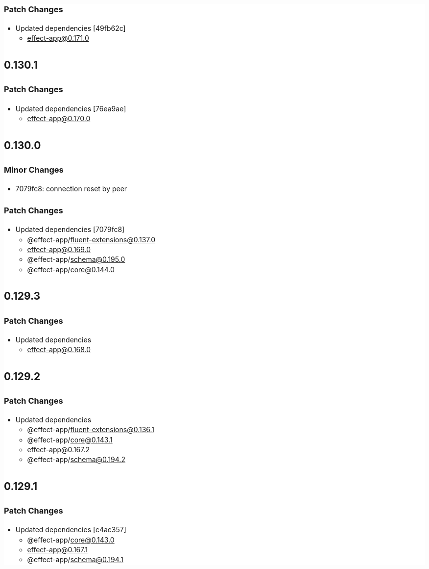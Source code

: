 ### Patch Changes

- Updated dependencies [49fb62c]
  - effect-app@0.171.0

## 0.130.1

### Patch Changes

- Updated dependencies [76ea9ae]
  - effect-app@0.170.0

## 0.130.0

### Minor Changes

- 7079fc8: connection reset by peer

### Patch Changes

- Updated dependencies [7079fc8]
  - @effect-app/fluent-extensions@0.137.0
  - effect-app@0.169.0
  - @effect-app/schema@0.195.0
  - @effect-app/core@0.144.0

## 0.129.3

### Patch Changes

- Updated dependencies
  - effect-app@0.168.0

## 0.129.2

### Patch Changes

- Updated dependencies
  - @effect-app/fluent-extensions@0.136.1
  - @effect-app/core@0.143.1
  - effect-app@0.167.2
  - @effect-app/schema@0.194.2

## 0.129.1

### Patch Changes

- Updated dependencies [c4ac357]
  - @effect-app/core@0.143.0
  - effect-app@0.167.1
  - @effect-app/schema@0.194.1
